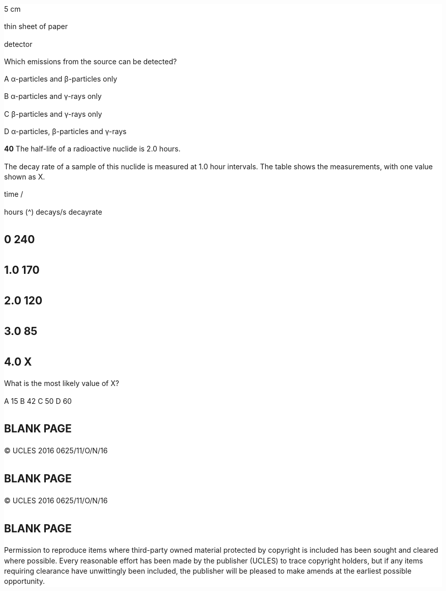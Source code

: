  5 cm 

 thin sheet of paper 

 detector 

 Which emissions from the source can be detected? 

 A α-particles and β-particles only 

 B α-particles and γ-rays only 

 C β-particles and γ-rays only 

 D α-particles, β-particles and γ-rays 

**40** The half-life of a radioactive nuclide is 2.0 hours. 

 The decay rate of a sample of this nuclide is measured at 1.0 hour intervals. The table shows the measurements, with one value shown as X. 

 time / 

hours (^) decays/s decayrate 

## 0 240 

## 1.0 170 

## 2.0 120 

## 3.0 85 

## 4.0 X 

 What is the most likely value of X? 

 A 15 B 42 C 50 D 60 


## BLANK PAGE 

© UCLES 2016 0625/11/O/N/16 


## BLANK PAGE 

© UCLES 2016 0625/11/O/N/16 


## BLANK PAGE 

Permission to reproduce items where third-party owned material protected by copyright is included has been sought and cleared where possible. Every reasonable effort has been made by the publisher (UCLES) to trace copyright holders, but if any items requiring clearance have unwittingly been included, the publisher will be pleased to make amends at the earliest possible opportunity. 
